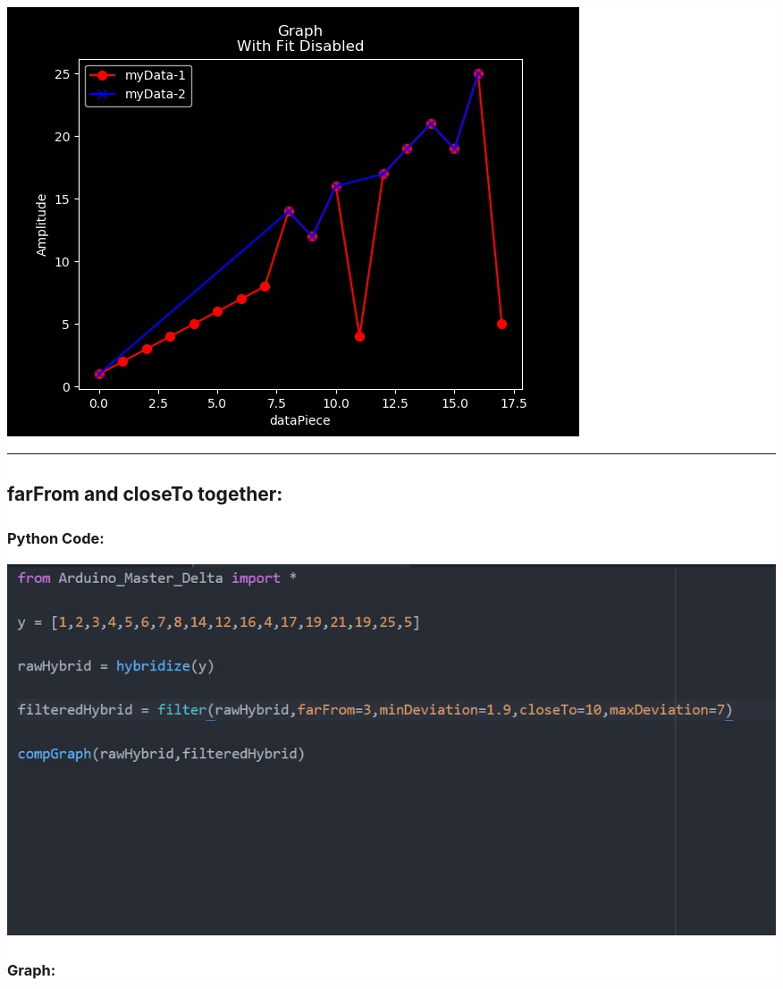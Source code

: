 ![fjhk](https://github.com/SayadPervez/AMD--TUTORIAL/blob/master/G6_farFrom.jpeg?raw=true)
___
## farFrom and closeTo together:
### Python Code:
![kdsnbfl](https://github.com/SayadPervez/AMD--TUTORIAL/blob/master/PC_Mix.JPG?raw=true)
### Graph: